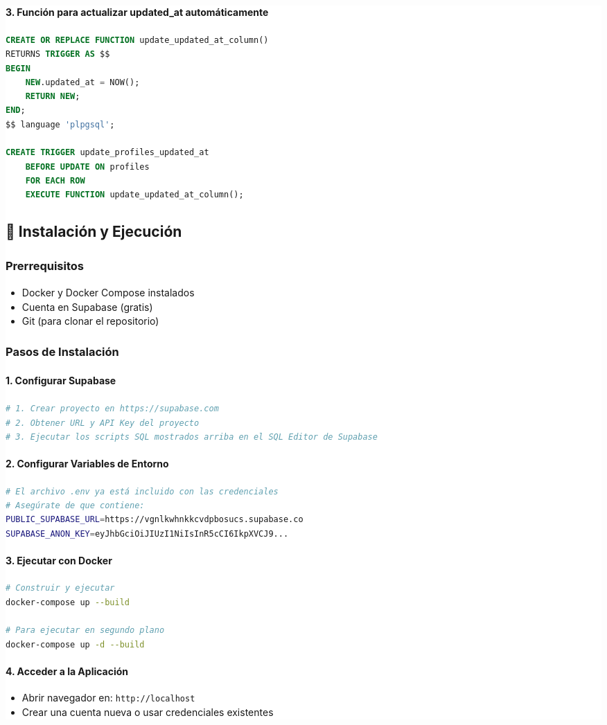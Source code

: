 #### 3. Función para actualizar updated_at automáticamente
```sql
CREATE OR REPLACE FUNCTION update_updated_at_column()
RETURNS TRIGGER AS $$
BEGIN
    NEW.updated_at = NOW();
    RETURN NEW;
END;
$$ language 'plpgsql';

CREATE TRIGGER update_profiles_updated_at 
    BEFORE UPDATE ON profiles 
    FOR EACH ROW 
    EXECUTE FUNCTION update_updated_at_column();
```

## 🚀 Instalación y Ejecución

### Prerrequisitos
- Docker y Docker Compose instalados
- Cuenta en Supabase (gratis)
- Git (para clonar el repositorio)

### Pasos de Instalación

#### 1. Configurar Supabase
```bash
# 1. Crear proyecto en https://supabase.com
# 2. Obtener URL y API Key del proyecto
# 3. Ejecutar los scripts SQL mostrados arriba en el SQL Editor de Supabase
```

#### 2. Configurar Variables de Entorno
```bash
# El archivo .env ya está incluido con las credenciales
# Asegúrate de que contiene:
PUBLIC_SUPABASE_URL=https://vgnlkwhnkkcvdpbosucs.supabase.co
SUPABASE_ANON_KEY=eyJhbGciOiJIUzI1NiIsInR5cCI6IkpXVCJ9...
```

#### 3. Ejecutar con Docker
```bash
# Construir y ejecutar
docker-compose up --build

# Para ejecutar en segundo plano
docker-compose up -d --build
```

#### 4. Acceder a la Aplicación
- Abrir navegador en: `http://localhost`
- Crear una cuenta nueva o usar credenciales existentes
